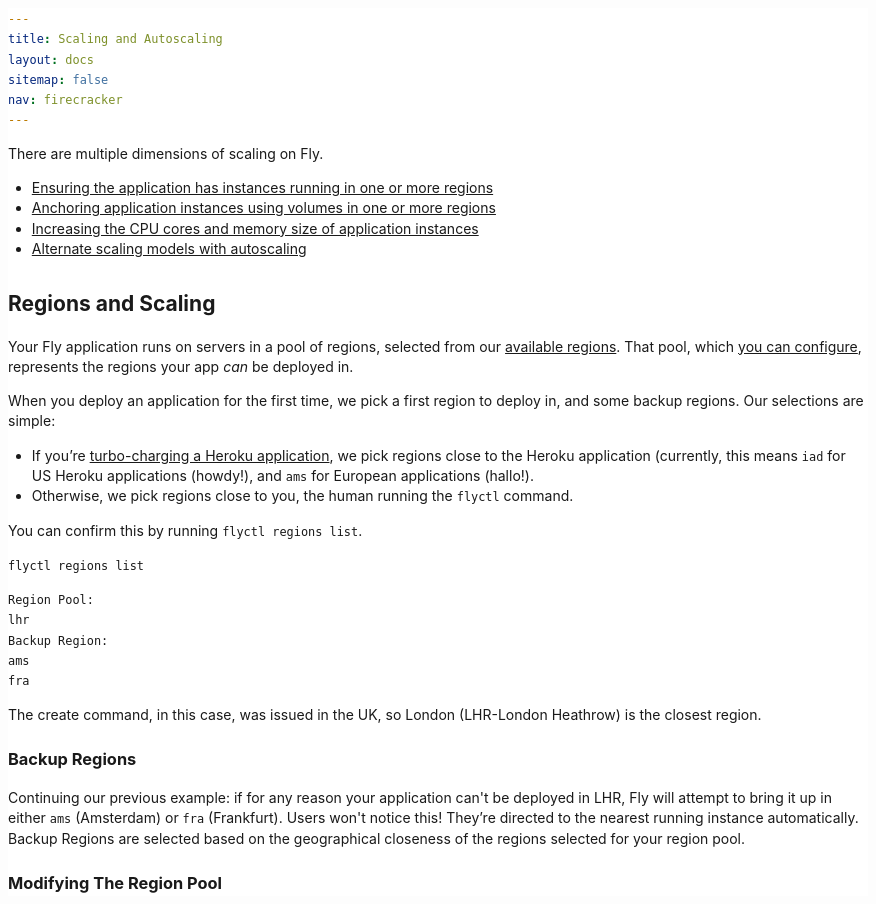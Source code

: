 ```yaml
---
title: Scaling and Autoscaling
layout: docs
sitemap: false
nav: firecracker
---
```


There are multiple dimensions of scaling on Fly.

* [Ensuring the application has instances running in one or more regions](#count-scaling)
* [Anchoring application instances using volumes in one or more regions](#anchor-scaling)
* [Increasing the CPU cores and memory size of application instances](#scaling-virtual-machines)
* [Alternate scaling models with autoscaling](#autoscaling)

## Regions and Scaling

Your Fly application runs on servers in a pool of regions, selected from our [available regions](/docs/reference/regions).  That pool, which [you can configure](/docs/flyctl/regions/), represents the regions your app _can_ be deployed in. 

When you deploy an application for the first time, we pick a first region to deploy in, and some backup regions. Our selections are simple:

* If you’re [turbo-charging a Heroku application](https://fly.io/heroku), we pick regions close to the Heroku application (currently, this means `iad` for US Heroku applications (howdy!), and `ams` for European applications (hallo!).
* Otherwise, we pick regions close to you, the human running the `flyctl` command.

You can confirm this by running `flyctl regions list`. 

```cmd
flyctl regions list
```
```output
Region Pool:
lhr
Backup Region:
ams
fra
```

The create command, in this case, was issued in the UK, so London (LHR-London Heathrow) is the closest region. 

### Backup Regions

Continuing our previous example: if for any reason your application can't be deployed in LHR, Fly will attempt to bring it up in either `ams` (Amsterdam) or `fra` (Frankfurt). Users won't notice this! They’re directed to the nearest running instance automatically. Backup Regions are selected based on the geographical closeness of the regions selected for your region pool.

### Modifying The Region Pool
